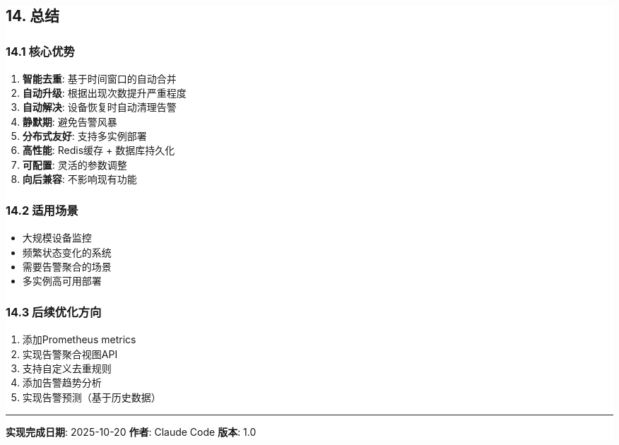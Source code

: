
## 14. 总结

### 14.1 核心优势

1. **智能去重**: 基于时间窗口的自动合并
2. **自动升级**: 根据出现次数提升严重程度
3. **自动解决**: 设备恢复时自动清理告警
4. **静默期**: 避免告警风暴
5. **分布式友好**: 支持多实例部署
6. **高性能**: Redis缓存 + 数据库持久化
7. **可配置**: 灵活的参数调整
8. **向后兼容**: 不影响现有功能

### 14.2 适用场景

- 大规模设备监控
- 频繁状态变化的系统
- 需要告警聚合的场景
- 多实例高可用部署

### 14.3 后续优化方向

1. 添加Prometheus metrics
2. 实现告警聚合视图API
3. 支持自定义去重规则
4. 添加告警趋势分析
5. 实现告警预测（基于历史数据）

---

**实现完成日期**: 2025-10-20
**作者**: Claude Code
**版本**: 1.0

